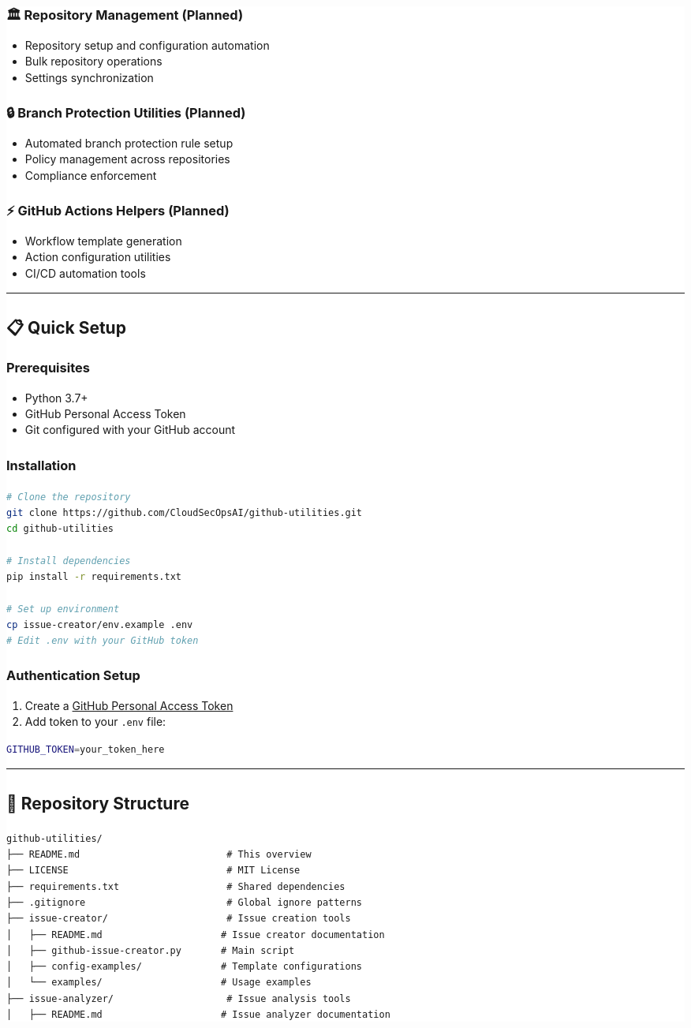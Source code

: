 ### **🏛️ Repository Management** (Planned)
- Repository setup and configuration automation
- Bulk repository operations
- Settings synchronization

### **🔒 Branch Protection Utilities** (Planned)
- Automated branch protection rule setup
- Policy management across repositories
- Compliance enforcement

### **⚡ GitHub Actions Helpers** (Planned)
- Workflow template generation
- Action configuration utilities
- CI/CD automation tools

---

## 📋 Quick Setup

### **Prerequisites**
- Python 3.7+
- GitHub Personal Access Token
- Git configured with your GitHub account

### **Installation**
```bash
# Clone the repository
git clone https://github.com/CloudSecOpsAI/github-utilities.git
cd github-utilities

# Install dependencies
pip install -r requirements.txt

# Set up environment
cp issue-creator/env.example .env
# Edit .env with your GitHub token
```

### **Authentication Setup**
1. Create a [GitHub Personal Access Token](https://github.com/settings/tokens)
2. Add token to your `.env` file:
```bash
GITHUB_TOKEN=your_token_here
```

---

## 📁 Repository Structure

```
github-utilities/
├── README.md                          # This overview
├── LICENSE                            # MIT License
├── requirements.txt                   # Shared dependencies
├── .gitignore                         # Global ignore patterns
├── issue-creator/                     # Issue creation tools
│   ├── README.md                     # Issue creator documentation
│   ├── github-issue-creator.py       # Main script
│   ├── config-examples/              # Template configurations
│   └── examples/                     # Usage examples
├── issue-analyzer/                    # Issue analysis tools
│   ├── README.md                     # Issue analyzer documentation
```